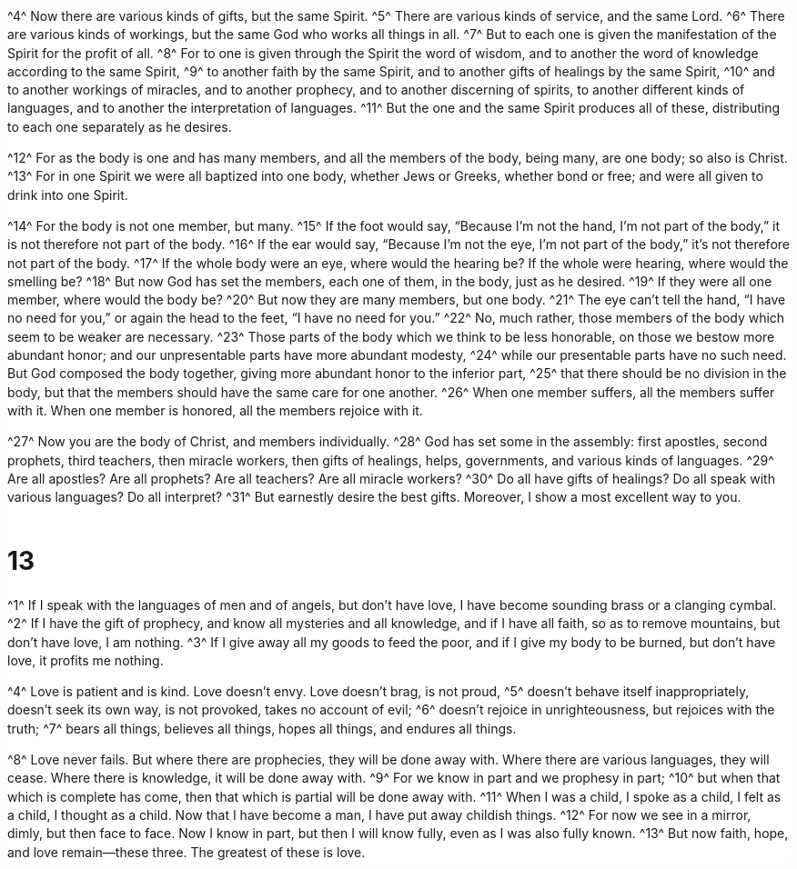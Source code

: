 ^4^ Now there are various kinds of gifts, but the same Spirit. ^5^ There are various kinds of service, and the same Lord. ^6^ There are various kinds of workings, but the same God who works all things in all. ^7^ But to each one is given the manifestation of the Spirit for the profit of all. ^8^ For to one is given through the Spirit the word of wisdom, and to another the word of knowledge according to the same Spirit, ^9^ to another faith by the same Spirit, and to another gifts of healings by the same Spirit, ^10^ and to another workings of miracles, and to another prophecy, and to another discerning of spirits, to another different kinds of languages, and to another the interpretation of languages. ^11^ But the one and the same Spirit produces all of these, distributing to each one separately as he desires. 

^12^ For as the body is one and has many members, and all the members of the body, being many, are one body; so also is Christ. ^13^ For in one Spirit we were all baptized into one body, whether Jews or Greeks, whether bond or free; and were all given to drink into one Spirit. 

^14^ For the body is not one member, but many. ^15^ If the foot would say, “Because I’m not the hand, I’m not part of the body,” it is not therefore not part of the body. ^16^ If the ear would say, “Because I’m not the eye, I’m not part of the body,” it’s not therefore not part of the body. ^17^ If the whole body were an eye, where would the hearing be? If the whole were hearing, where would the smelling be? ^18^ But now God has set the members, each one of them, in the body, just as he desired. ^19^ If they were all one member, where would the body be? ^20^ But now they are many members, but one body. ^21^ The eye can’t tell the hand, “I have no need for you,” or again the head to the feet, “I have no need for you.” ^22^ No, much rather, those members of the body which seem to be weaker are necessary. ^23^ Those parts of the body which we think to be less honorable, on those we bestow more abundant honor; and our unpresentable parts have more abundant modesty, ^24^ while our presentable parts have no such need. But God composed the body together, giving more abundant honor to the inferior part, ^25^ that there should be no division in the body, but that the members should have the same care for one another. ^26^ When one member suffers, all the members suffer with it. When one member is honored, all the members rejoice with it. 

^27^ Now you are the body of Christ, and members individually. ^28^ God has set some in the assembly: first apostles, second prophets, third teachers, then miracle workers, then gifts of healings, helps, governments, and various kinds of languages. ^29^ Are all apostles? Are all prophets? Are all teachers? Are all miracle workers? ^30^ Do all have gifts of healings? Do all speak with various languages? Do all interpret? ^31^ But earnestly desire the best gifts. Moreover, I show a most excellent way to you. 

# 13 
^1^ If I speak with the languages of men and of angels, but don’t have love, I have become sounding brass or a clanging cymbal. ^2^ If I have the gift of prophecy, and know all mysteries and all knowledge, and if I have all faith, so as to remove mountains, but don’t have love, I am nothing. ^3^ If I give away all my goods to feed the poor, and if I give my body to be burned, but don’t have love, it profits me nothing. 

^4^ Love is patient and is kind. Love doesn’t envy. Love doesn’t brag, is not proud, ^5^ doesn’t behave itself inappropriately, doesn’t seek its own way, is not provoked, takes no account of evil; ^6^ doesn’t rejoice in unrighteousness, but rejoices with the truth; ^7^ bears all things, believes all things, hopes all things, and endures all things. 

^8^ Love never fails. But where there are prophecies, they will be done away with. Where there are various languages, they will cease. Where there is knowledge, it will be done away with. ^9^ For we know in part and we prophesy in part; ^10^ but when that which is complete has come, then that which is partial will be done away with. ^11^ When I was a child, I spoke as a child, I felt as a child, I thought as a child. Now that I have become a man, I have put away childish things. ^12^ For now we see in a mirror, dimly, but then face to face. Now I know in part, but then I will know fully, even as I was also fully known. ^13^ But now faith, hope, and love remain—these three. The greatest of these is love. 
